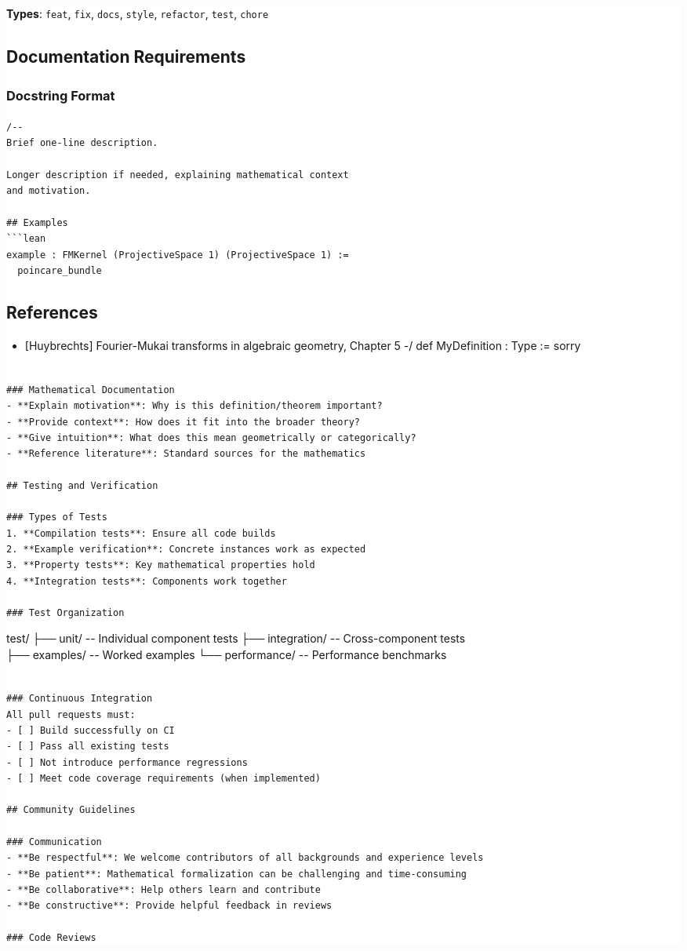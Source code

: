**Types**: `feat`, `fix`, `docs`, `style`, `refactor`, `test`, `chore`

## Documentation Requirements

### Docstring Format
```lean
/--
Brief one-line description.

Longer description if needed, explaining mathematical context
and motivation.

## Examples
```lean
example : FMKernel (ProjectiveSpace 1) (ProjectiveSpace 1) :=
  poincare_bundle
```

## References
- [Huybrechts] Fourier-Mukai transforms in algebraic geometry, Chapter 5
-/
def MyDefinition : Type := sorry
```

### Mathematical Documentation
- **Explain motivation**: Why is this definition/theorem important?
- **Provide context**: How does it fit into the broader theory?
- **Give intuition**: What does this mean geometrically or categorically?
- **Reference literature**: Standard sources for the mathematics

## Testing and Verification

### Types of Tests
1. **Compilation tests**: Ensure all code builds
2. **Example verification**: Concrete instances work as expected  
3. **Property tests**: Key mathematical properties hold
4. **Integration tests**: Components work together

### Test Organization
```
test/
├── unit/           -- Individual component tests
├── integration/    -- Cross-component tests  
├── examples/       -- Worked examples
└── performance/    -- Performance benchmarks
```

### Continuous Integration
All pull requests must:
- [ ] Build successfully on CI
- [ ] Pass all existing tests
- [ ] Not introduce performance regressions
- [ ] Meet code coverage requirements (when implemented)

## Community Guidelines

### Communication
- **Be respectful**: We welcome contributors of all backgrounds and experience levels
- **Be patient**: Mathematical formalization can be challenging and time-consuming
- **Be collaborative**: Help others learn and contribute
- **Be constructive**: Provide helpful feedback in reviews

### Code Reviews
```